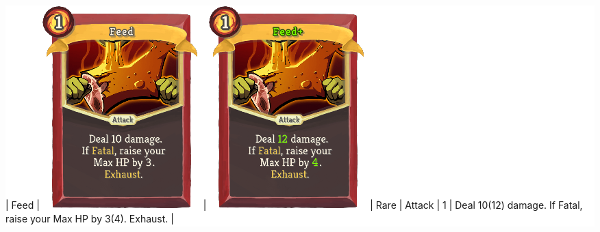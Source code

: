| Feed | ![](../../slay-the-spire/small-card-images/Feed.png) | ![](../../slay-the-spire/small-card-images/FeedPlus.png) | Rare | Attack | 1 | Deal 10(12) damage. If Fatal, raise your Max HP by 3(4). Exhaust. |